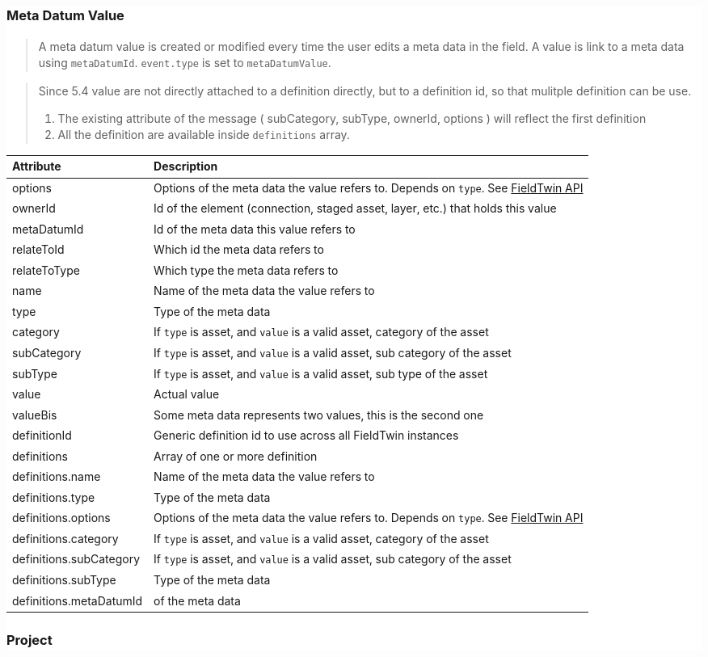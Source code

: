 ### Meta Datum Value

> A meta datum value is created or modified every time the user edits a meta data in the field. A value is link to a meta data using `metaDatumId`.
> `event.type` is set to `metaDatumValue`.

> Since 5.4 value are not directly attached to a definition directly, but to a definition id, so that mulitple definition can be use.
>
> 1. The existing attribute of the message ( subCategory, subType, ownerId, options ) will reflect the first definition
> 2. All the definition are available inside `definitions` array.

| Attribute               | Description                                                                                                                                                     |
| :---------------------- | :-------------------------------------------------------------------------------------------------------------------------------------------------------------- |
| options                 | Options of the meta data the value refers to. Depends on `type`. See [FieldTwin API](https://api.fieldtwin.com/#api-MetadataDefinitions-AddMetaDataDefinitions) |
| ownerId                 | Id of the element (connection, staged asset, layer, etc.) that holds this value                                                                                 |
| metaDatumId             | Id of the meta data this value refers to                                                                                                                        |
| relateToId              | Which id the meta data refers to                                                                                                                                |
| relateToType            | Which type the meta data refers to                                                                                                                              |
| name                    | Name of the meta data the value refers to                                                                                                                       |
| type                    | Type of the meta data                                                                                                                                           |
| category                | If `type` is asset, and `value` is a valid asset, category of the asset                                                                                         |
| subCategory             | If `type` is asset, and `value` is a valid asset, sub category of the asset                                                                                     |
| subType                 | If `type` is asset, and `value` is a valid asset, sub type of the asset                                                                                         |
| value                   | Actual value                                                                                                                                                    |
| valueBis                | Some meta data represents two values, this is the second one                                                                                                    |
| definitionId            | Generic definition id to use across all FieldTwin instances                                                                                                     |
| definitions             | Array of one or more definition                                                                                                                                 |
| definitions.name        | Name of the meta data the value refers to                                                                                                                       |
| definitions.type        | Type of the meta data                                                                                                                                           |
| definitions.options     | Options of the meta data the value refers to. Depends on `type`. See [FieldTwin API](https://api.fieldtwin.com/#api-MetadataDefinitions-AddMetaDataDefinitions) |
| definitions.category    | If `type` is asset, and `value` is a valid asset, category of the asset                                                                                         |
| definitions.subCategory | If `type` is asset, and `value` is a valid asset, sub category of the asset                                                                                     |
| definitions.subType     | Type of the meta data                                                                                                                                           |
| definitions.metaDatumId | of the meta data                                                                                                                                                |

### Project
